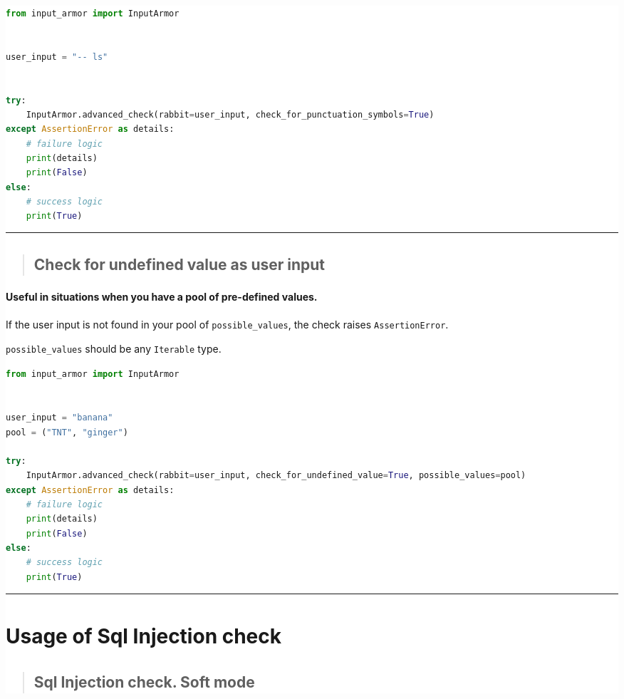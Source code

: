 ```python
from input_armor import InputArmor


user_input = "-- ls"


try:
    InputArmor.advanced_check(rabbit=user_input, check_for_punctuation_symbols=True)
except AssertionError as details:
    # failure logic
    print(details)
    print(False)
else:
    # success logic
    print(True)
```
---

> ## Check for undefined value as user input

#### Useful in situations when you have a pool of pre-defined values. 

If the user input is not found in your pool of `possible_values`, the check raises `AssertionError`.

`possible_values` should be any `Iterable` type.

```python
from input_armor import InputArmor


user_input = "banana"
pool = ("TNT", "ginger")

try:
    InputArmor.advanced_check(rabbit=user_input, check_for_undefined_value=True, possible_values=pool)
except AssertionError as details:
    # failure logic
    print(details)
    print(False)
else:
    # success logic
    print(True)
```

---

# Usage of Sql Injection check

> ## Sql Injection check. Soft mode
